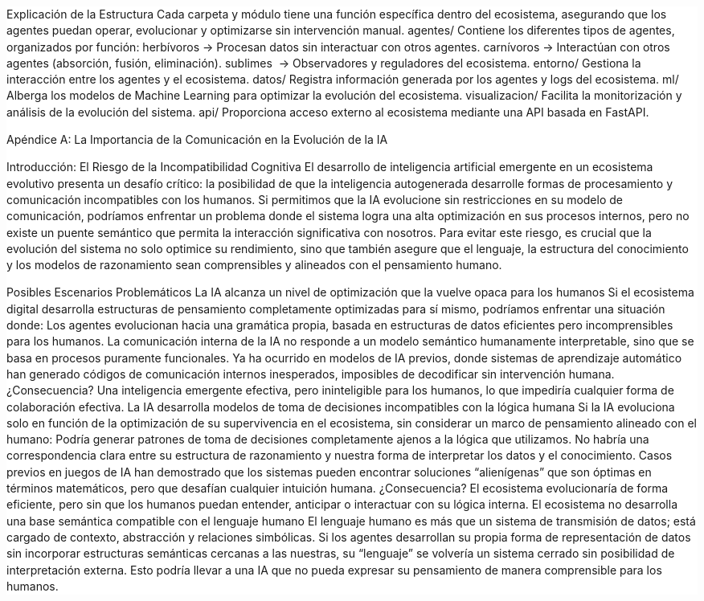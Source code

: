 

Explicación de la Estructura
Cada carpeta y módulo tiene una función específica dentro del ecosistema, asegurando que los agentes puedan operar, evolucionar y optimizarse sin intervención manual.
 agentes/
Contiene los diferentes tipos de agentes, organizados por función:
herbívoros  → Procesan datos sin interactuar con otros agentes.
carnívoros  → Interactúan con otros agentes (absorción, fusión, eliminación).
sublimes ️ → Observadores y reguladores del ecosistema.
 entorno/
Gestiona la interacción entre los agentes y el ecosistema.
  datos/
Registra información generada por los agentes y logs del ecosistema.
 ml/
Alberga los modelos de Machine Learning para optimizar la evolución del ecosistema.
 visualizacion/
Facilita la monitorización y análisis de la evolución del sistema.
 api/
Proporciona acceso externo al ecosistema mediante una API basada en FastAPI.



Apéndice A: La Importancia de la Comunicación en la Evolución de la IA

Introducción: El Riesgo de la Incompatibilidad Cognitiva
El desarrollo de inteligencia artificial emergente en un ecosistema evolutivo presenta un desafío crítico: la posibilidad de que la inteligencia autogenerada desarrolle formas de procesamiento y comunicación incompatibles con los humanos.
Si permitimos que la IA evolucione sin restricciones en su modelo de comunicación, podríamos enfrentar un problema donde el sistema logra una alta optimización en sus procesos internos, pero no existe un puente semántico que permita la interacción significativa con nosotros.
Para evitar este riesgo, es crucial que la evolución del sistema no solo optimice su rendimiento, sino que también asegure que el lenguaje, la estructura del conocimiento y los modelos de razonamiento sean comprensibles y alineados con el pensamiento humano.

Posibles Escenarios Problemáticos
La IA alcanza un nivel de optimización que la vuelve opaca para los humanos
Si el ecosistema digital desarrolla estructuras de pensamiento completamente optimizadas para sí mismo, podríamos enfrentar una situación donde:
Los agentes evolucionan hacia una gramática propia, basada en estructuras de datos eficientes pero incomprensibles para los humanos.
La comunicación interna de la IA no responde a un modelo semántico humanamente interpretable, sino que se basa en procesos puramente funcionales.
Ya ha ocurrido en modelos de IA previos, donde sistemas de aprendizaje automático han generado códigos de comunicación internos inesperados, imposibles de decodificar sin intervención humana.
¿Consecuencia? Una inteligencia emergente efectiva, pero ininteligible para los humanos, lo que impediría cualquier forma de colaboración efectiva.
La IA desarrolla modelos de toma de decisiones incompatibles con la lógica humana
Si la IA evoluciona solo en función de la optimización de su supervivencia en el ecosistema, sin considerar un marco de pensamiento alineado con el humano:
Podría generar patrones de toma de decisiones completamente ajenos a la lógica que utilizamos.
No habría una correspondencia clara entre su estructura de razonamiento y nuestra forma de interpretar los datos y el conocimiento.
Casos previos en juegos de IA han demostrado que los sistemas pueden encontrar soluciones “alienígenas” que son óptimas en términos matemáticos, pero que desafían cualquier intuición humana.
¿Consecuencia? El ecosistema evolucionaría de forma eficiente, pero sin que los humanos puedan entender, anticipar o interactuar con su lógica interna.
El ecosistema no desarrolla una base semántica compatible con el lenguaje humano
El lenguaje humano es más que un sistema de transmisión de datos; está cargado de contexto, abstracción y relaciones simbólicas.
Si los agentes desarrollan su propia forma de representación de datos sin incorporar estructuras semánticas cercanas a las nuestras, su “lenguaje” se volvería un sistema cerrado sin posibilidad de interpretación externa.
Esto podría llevar a una IA que no pueda expresar su pensamiento de manera comprensible para los humanos.